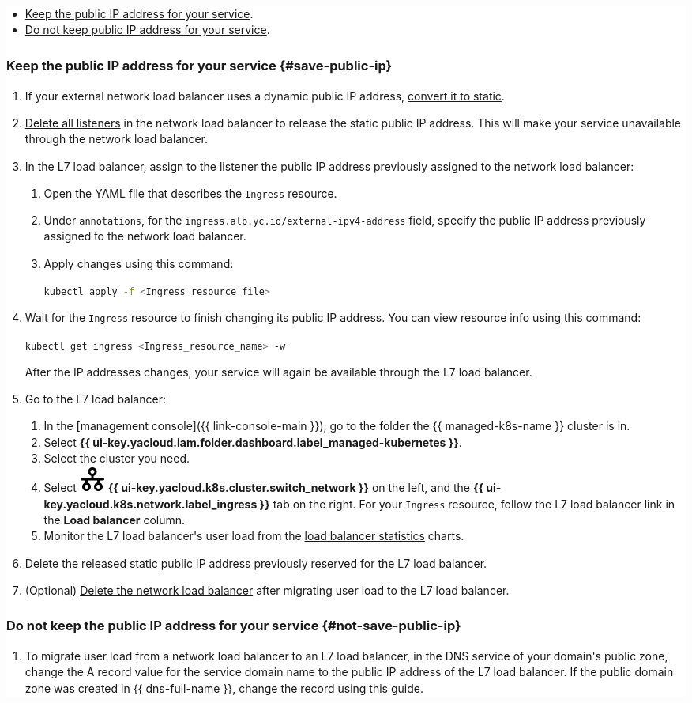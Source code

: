 * [Keep the public IP address for your service](#save-public-ip).
* [Do not keep public IP address for your service](#not-save-public-ip).

### Keep the public IP address for your service {#save-public-ip}

1. If your external network load balancer uses a dynamic public IP address, [convert it to static](../../vpc/operations/set-static-ip.md).

1. [Delete all listeners](../../network-load-balancer/operations/listener-remove.md) in the network load balancer to release the static public IP address. This will make your service unavailable through the network load balancer.

1. In the L7 load balancer, assign to the listener the public IP address previously assigned to the network load balancer:

    1. Open the YAML file that describes the `Ingress` resource.
    1. Under `annotations`, for the `ingress.alb.yc.io/external-ipv4-address` field, specify the public IP address previously assigned to the network load balancer.
    1. Apply changes using this command:

        ```bash
        kubectl apply -f <Ingress_resource_file>
        ```

1. Wait for the `Ingress` resource to finish changing its public IP address. You can view resource info using this command:

    ```bash
    kubectl get ingress <Ingress_resource_name> -w
    ```

    After the IP addresses changes, your service will again be available through the L7 load balancer.

1. Go to the L7 load balancer:

    1. In the [management console]({{ link-console-main }}), go to the folder the {{ managed-k8s-name }} cluster is in.
    1. Select **{{ ui-key.yacloud.iam.folder.dashboard.label_managed-kubernetes }}**.
    1. Select the cluster you need.
    1. Select ![image](../../_assets/console-icons/timestamps.svg) **{{ ui-key.yacloud.k8s.cluster.switch_network }}** on the left, and the **{{ ui-key.yacloud.k8s.network.label_ingress }}** tab on the right. For your `Ingress` resource, follow the L7 load balancer link in the **Load balancer** column.
    1. Monitor the L7 load balancer's user load from the [load balancer statistics](../../application-load-balancer/operations/application-load-balancer-get-stats.md) charts.

1. Delete the released static public IP address previously reserved for the L7 load balancer.

1. (Optional) [Delete the network load balancer](../../network-load-balancer/operations/load-balancer-delete.md) after migrating user load to the L7 load balancer.

### Do not keep the public IP address for your service {#not-save-public-ip}

1. To migrate user load from a network load balancer to an L7 load balancer, in the DNS service of your domain's public zone, change the A record value for the service domain name to the public IP address of the L7 load balancer. If the public domain zone was created in [{{ dns-full-name }}](../../dns/), change the record using this guide.
